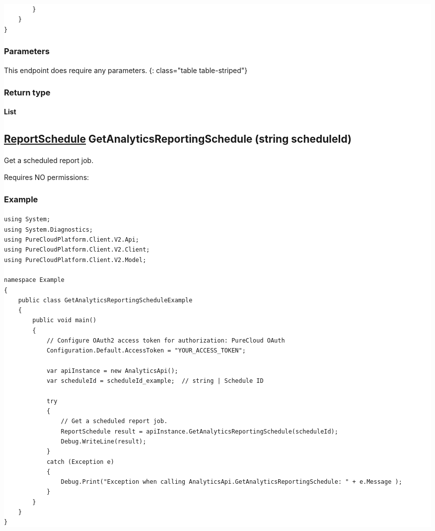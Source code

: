 ```{"language":"csharp"}
        }
    }
}
```

### Parameters
This endpoint does require any parameters.
{: class="table table-striped"}

### Return type

**List<string>**

<a name="getanalyticsreportingschedule"></a>

## [**ReportSchedule**](ReportSchedule.html) GetAnalyticsReportingSchedule (string scheduleId)



Get a scheduled report job.



Requires NO permissions: 


### Example
```{"language":"csharp"}
using System;
using System.Diagnostics;
using PureCloudPlatform.Client.V2.Api;
using PureCloudPlatform.Client.V2.Client;
using PureCloudPlatform.Client.V2.Model;

namespace Example
{
    public class GetAnalyticsReportingScheduleExample
    {
        public void main()
        { 
            // Configure OAuth2 access token for authorization: PureCloud OAuth
            Configuration.Default.AccessToken = "YOUR_ACCESS_TOKEN";

            var apiInstance = new AnalyticsApi();
            var scheduleId = scheduleId_example;  // string | Schedule ID

            try
            { 
                // Get a scheduled report job.
                ReportSchedule result = apiInstance.GetAnalyticsReportingSchedule(scheduleId);
                Debug.WriteLine(result);
            }
            catch (Exception e)
            {
                Debug.Print("Exception when calling AnalyticsApi.GetAnalyticsReportingSchedule: " + e.Message );
            }
        }
    }
}
```
